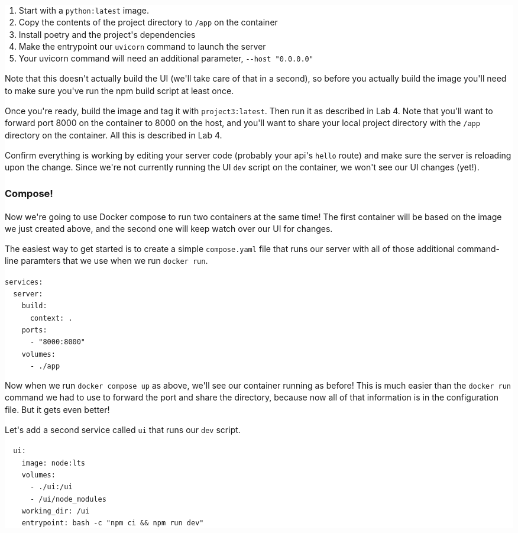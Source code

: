 1. Start with a `python:latest` image.
2. Copy the contents of the project directory to `/app` on the container
3. Install poetry and the project's dependencies
4. Make the entrypoint our `uvicorn` command to launch the server
5. Your uvicorn command will need an additional parameter, `--host "0.0.0.0"`

Note that this doesn't actually build the UI (we'll take care of that
in a second), so before you actually build the image you'll need to
make sure you've run the npm build script at least once.

Once you're ready, build the image and tag it with
`project3:latest`. Then run it as described in Lab 4. Note that you'll
want to forward port 8000 on the container to 8000 on the host, and
you'll want to share your local project directory with the `/app`
directory on the container. All this is described in Lab 4.

Confirm everything is working by editing your server code (probably
your api's `hello` route) and make sure the server is reloading upon
the change. Since we're not currently running the UI `dev` script on
the container, we won't see our UI changes (yet!).

### Compose!

Now we're going to use Docker compose to run two containers at the
same time! The first container will be based on the image we just
created above, and the second one will keep watch over our UI for
changes.

The easiest way to get started is to create a simple `compose.yaml`
file that runs our server with all of those additional command-line
paramters that we use when we run `docker run`.

```
services:
  server:
    build:
      context: .
    ports:
      - "8000:8000"
    volumes:
      - ./app
```

Now when we run `docker compose up` as above, we'll see our container
running as before! This is much easier than the `docker run` command
we had to use to forward the port and share the directory, because now
all of that information is in the configuration file. But it gets even
better!

Let's add a second service called `ui` that runs our `dev`
script.

```
  ui:
    image: node:lts
    volumes:
      - ./ui:/ui
      - /ui/node_modules
    working_dir: /ui
    entrypoint: bash -c "npm ci && npm run dev"
```
